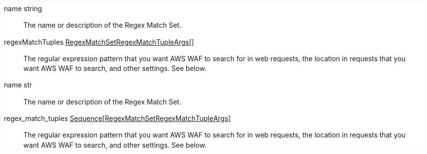 <div>
<pulumi-choosable type="language" values="javascript,typescript">
<dl class="resources-properties"><dt class="property-optional property-replacement"
            title="Optional">
        <span id="name_nodejs">
<a data-swiftype-name="resource-property" data-swiftype-type="text" href="#name_nodejs" style="color: inherit; text-decoration: inherit;">name</a>
</span>
        <span class="property-indicator"></span>
        <span class="property-type">string</span>
    </dt>
    <dd><p>The name or description of the Regex Match Set.</p>
</dd><dt class="property-optional"
            title="Optional">
        <span id="regexmatchtuples_nodejs">
<a data-swiftype-name="resource-property" data-swiftype-type="text" href="#regexmatchtuples_nodejs" style="color: inherit; text-decoration: inherit;">regex<wbr>Match<wbr>Tuples</a>
</span>
        <span class="property-indicator"></span>
        <span class="property-type"><a href="#regexmatchsetregexmatchtuple">Regex<wbr>Match<wbr>Set<wbr>Regex<wbr>Match<wbr>Tuple<wbr>Args[]</a></span>
    </dt>
    <dd><p>The regular expression pattern that you want AWS WAF to search for in web requests, the location in requests that you want AWS WAF to search, and other settings. See below.</p>
</dd></dl>
</pulumi-choosable>
</div>

<div>
<pulumi-choosable type="language" values="python">
<dl class="resources-properties"><dt class="property-optional property-replacement"
            title="Optional">
        <span id="name_python">
<a data-swiftype-name="resource-property" data-swiftype-type="text" href="#name_python" style="color: inherit; text-decoration: inherit;">name</a>
</span>
        <span class="property-indicator"></span>
        <span class="property-type">str</span>
    </dt>
    <dd><p>The name or description of the Regex Match Set.</p>
</dd><dt class="property-optional"
            title="Optional">
        <span id="regex_match_tuples_python">
<a data-swiftype-name="resource-property" data-swiftype-type="text" href="#regex_match_tuples_python" style="color: inherit; text-decoration: inherit;">regex_<wbr>match_<wbr>tuples</a>
</span>
        <span class="property-indicator"></span>
        <span class="property-type"><a href="#regexmatchsetregexmatchtuple">Sequence[Regex<wbr>Match<wbr>Set<wbr>Regex<wbr>Match<wbr>Tuple<wbr>Args]</a></span>
    </dt>
    <dd><p>The regular expression pattern that you want AWS WAF to search for in web requests, the location in requests that you want AWS WAF to search, and other settings. See below.</p>
</dd></dl>
</pulumi-choosable>
</div>
